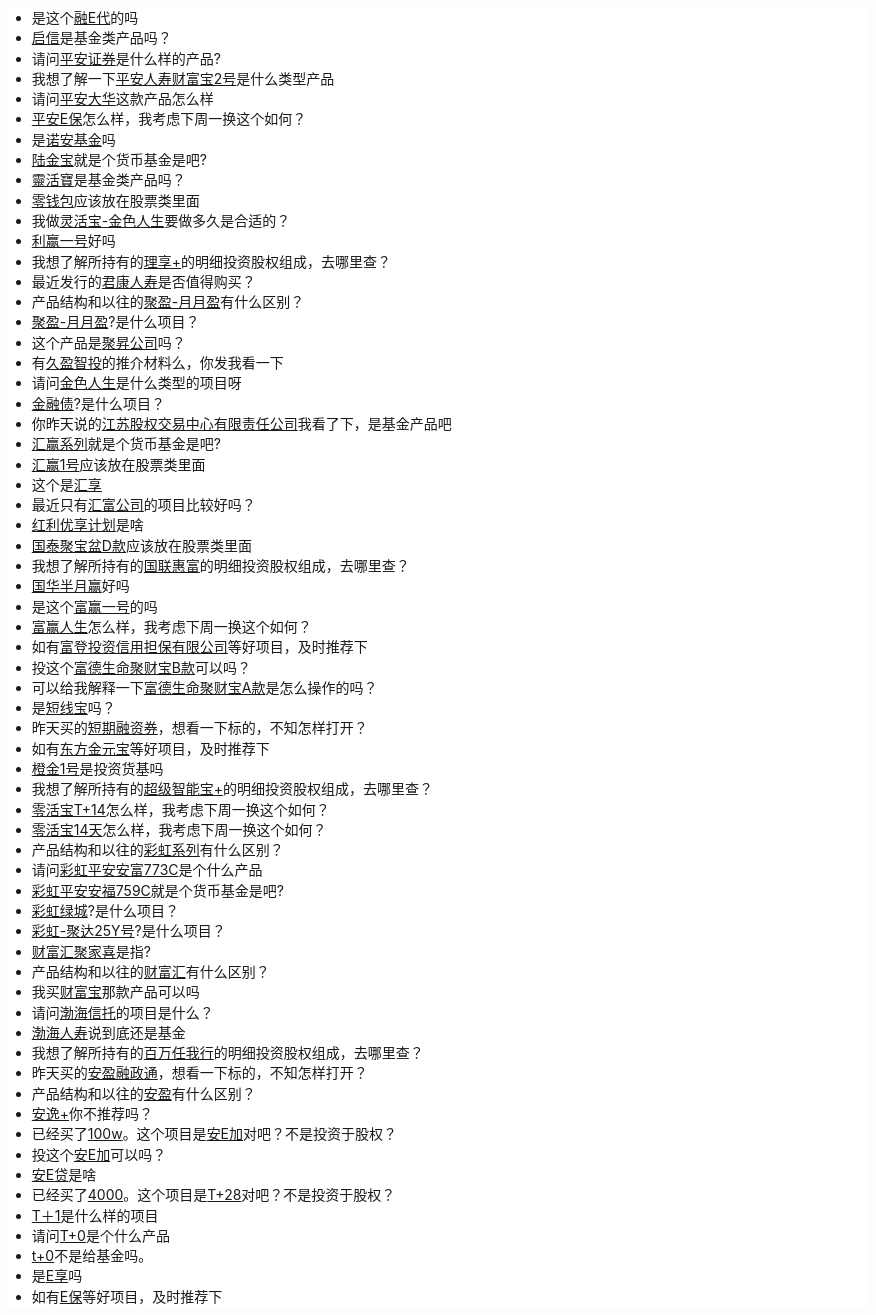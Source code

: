 - 是这个[融E代](product)的吗
- [启信](product)是基金类产品吗？
- 请问[平安证券](product)是什么样的产品?
- 我想了解一下[平安人寿财富宝2号](product)是什么类型产品
- 请问[平安大华](product)这款产品怎么样
- [平安E保](product)怎么样，我考虑下周一换这个如何？
- 是[诺安基金](product)吗
- [陆金宝](product)就是个货币基金是吧?
- [靈活寶](product)是基金类产品吗？
- [零钱包](product)应该放在股票类里面
- 我做[灵活宝-金色人生](product)要做多久是合适的？
- [利赢一号](product)好吗
- 我想了解所持有的[理享+](product)的明细投资股权组成，去哪里查？
- 最近发行的[君康人寿](product)是否值得购买？
- 产品结构和以往的[聚盈-月月盈](product)有什么区别？
- [聚盈-月月盈](product)?是什么项目？
- 这个产品是[聚昇公司](product)吗？
- 有[久盈智投](product)的推介材料么，你发我看一下
- 请问[金色人生](product)是什么类型的项目呀
- [金融债](product)?是什么项目？
- 你昨天说的[江苏股权交易中心有限责任公司](product)我看了下，是基金产品吧
- [汇赢系列](product)就是个货币基金是吧?
- [汇赢1号](product)应该放在股票类里面
- 这个是[汇享](product)
- 最近只有[汇富公司](product)的项目比较好吗？
- [红利优享计划](product)是啥
- [国泰聚宝盆D款](product)应该放在股票类里面
- 我想了解所持有的[国联惠富](product)的明细投资股权组成，去哪里查？
- [国华半月赢](product)好吗
- 是这个[富赢一号](product)的吗
- [富赢人生](product)怎么样，我考虑下周一换这个如何？
- 如有[富登投资信用担保有限公司](product)等好项目，及时推荐下
- 投这个[富德生命聚财宝B款](product)可以吗？
- 可以给我解释一下[富德生命聚财宝A款](product)是怎么操作的吗？
- 是[短线宝](product)吗？
- 昨天买的[短期融资券](product)，想看一下标的，不知怎样打开？
- 如有[东方金元宝](product)等好项目，及时推荐下
- [橙金1号](product)是投资货基吗
- 我想了解所持有的[超级智能宝+](product)的明细投资股权组成，去哪里查？
- [零活宝T+14](product)怎么样，我考虑下周一换这个如何？
- [零活宝14天](product)怎么样，我考虑下周一换这个如何？
- 产品结构和以往的[彩虹系列](product)有什么区别？
- 请问[彩虹平安安富773C](product)是个什么产品
- [彩虹平安安福759C](product)就是个货币基金是吧?
- [彩虹绿城](product)?是什么项目？
- [彩虹-聚达25Y号](product)?是什么项目？
- [财富汇聚家喜](product)是指?
- 产品结构和以往的[财富汇](product)有什么区别？
- 我买[财富宝](product)那款产品可以吗
- 请问[渤海信托](product)的项目是什么？
- [渤海人寿](product)说到底还是基金
- 我想了解所持有的[百万任我行](product)的明细投资股权组成，去哪里查？
- 昨天买的[安盈融政通](product)，想看一下标的，不知怎样打开？
- 产品结构和以往的[安盈](product)有什么区别？
- [安逸+](product)你不推荐吗？
- 已经买了[100w](amount)。这个项目是[安E加](product)对吧？不是投资于股权？
- 投这个[安E加](product)可以吗？
- [安E贷](product)是啥
- 已经买了[4000](amount)。这个项目是[T+28](product)对吧？不是投资于股权？
- [T＋1](product)是什么样的项目
- 请问[T+0](product)是个什么产品
- [t+0](product)不是给基金吗。
- 是[E享](product)吗
- 如有[E保](product)等好项目，及时推荐下